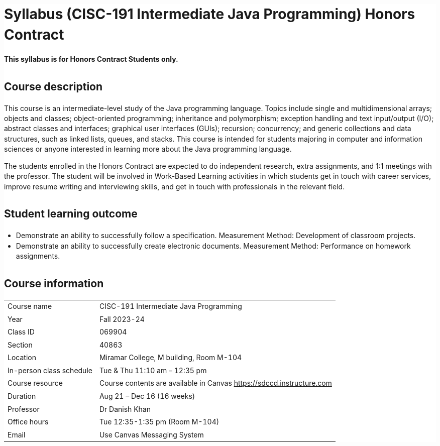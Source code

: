 # Syllabus (CISC-191 Intermediate Java Programming) Honors Contract

__This syllabus is for Honors Contract Students only.__

## __Course description__
This course is an intermediate-level study of the Java programming language. Topics include single and
multidimensional arrays; objects and classes; object-oriented programming; inheritance and
polymorphism; exception handling and text input/output (I/O); abstract classes and interfaces; graphical
user interfaces (GUIs); recursion; concurrency; and generic collections and data structures, such as
linked lists, queues, and stacks. This course is intended for students majoring in computer and
information sciences or anyone interested in learning more about the Java programming language.

The students enrolled in the Honors Contract are expected to do independent research, extra assignments, and 1:1 meetings with the professor. The student will be involved in Work-Based Learning activities in which students get in touch with career services, improve resume writing and interviewing skills, and get in touch with professionals in the relevant field.

## Student learning outcome
- Demonstrate an ability to successfully follow a specification. Measurement Method: Development of classroom projects.  
- Demonstrate an ability to successfully create electronic documents. Measurement Method: Performance on homework assignments.

## __Course information__

|                          |                                                              |
| ------------------------ | ------------------------------------------------------------ |
| Course name              | CISC-191 Intermediate Java Programming                       |
| Year                     | Fall 2023-24                                                 |
| Class ID                 | 069904                                                             |
| Section                  | 40863                                                             |
| Location                 | Miramar College, M building, Room M-104                       |
| In-person class schedule | Tue & Thu 11:10 am – 12:35 pm                                |
| Course resource          | Course contents are available in Canvas <https://sdccd.instructure.com> |
| Duration                 | Aug 21 – Dec 16 (16 weeks)                                   |
| Professor                | Dr Danish Khan                                               |
| Office hours             | Tue 12:35-1:35 pm (Room M-104)                               |
| Email                    | Use Canvas Messaging System                                  |

